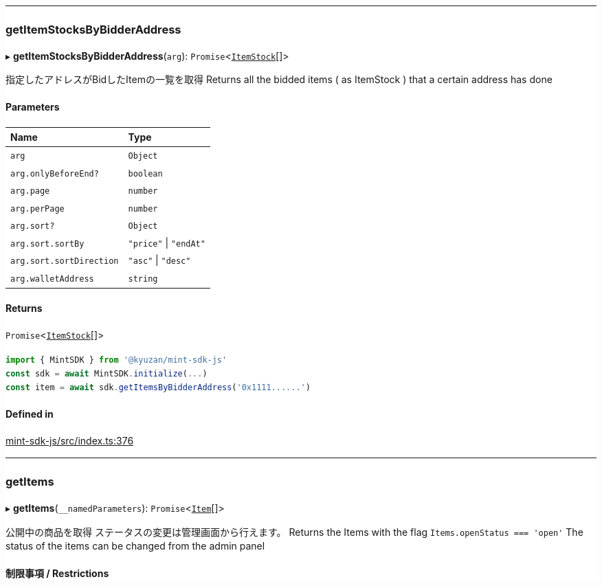___

### getItemStocksByBidderAddress

▸ **getItemStocksByBidderAddress**(`arg`): `Promise`<[`ItemStock`](../modules/#itemstock)[]\>

指定したアドレスがBidしたItemの一覧を取得
Returns all the bidded items ( as ItemStock ) that a certain address has done

#### Parameters

| Name | Type |
| :------ | :------ |
| `arg` | `Object` |
| `arg.onlyBeforeEnd?` | `boolean` |
| `arg.page` | `number` |
| `arg.perPage` | `number` |
| `arg.sort?` | `Object` |
| `arg.sort.sortBy` | ``"price"`` \| ``"endAt"`` |
| `arg.sort.sortDirection` | ``"asc"`` \| ``"desc"`` |
| `arg.walletAddress` | `string` |

#### Returns

`Promise`<[`ItemStock`](../modules/#itemstock)[]\>

```typescript
import { MintSDK } from '@kyuzan/mint-sdk-js'
const sdk = await MintSDK.initialize(...)
const item = await sdk.getItemsByBidderAddress('0x1111......')
```

#### Defined in

[mint-sdk-js/src/index.ts:376](https://github.com/KyuzanInc/mint-sdk-js/blob/7cbd1d1/src/index.ts#L376)

___

### getItems

▸ **getItems**(`__namedParameters`): `Promise`<[`Item`](../modules/#item)[]\>

公開中の商品を取得
ステータスの変更は管理画面から行えます。
Returns the Items with the flag `Items.openStatus === 'open'`
The status of the items can be changed from the admin panel

#### 制限事項 / Restrictions
